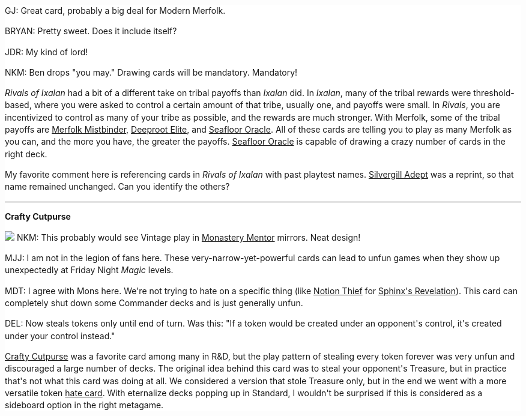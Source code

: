 
GJ: Great card, probably a big deal for Modern Merfolk.


BRYAN: Pretty sweet. Does it include itself?


JDR: My kind of lord!


NKM: Ben drops "you may." Drawing cards will be mandatory. Mandatory!


*Rivals of Ixalan* had a bit of a different take on tribal payoffs than *Ixalan* did. In *Ixalan*, many of the tribal rewards were threshold-based, where you were asked to control a certain amount of that tribe, usually one, and payoffs were small. In *Rivals*, you are incentivized to control as many of your tribe as possible, and the rewards are much stronger. With Merfolk, some of the tribal payoffs are [Merfolk Mistbinder](http://gatherer.wizards.com/Pages/Card/Details.aspx?name=Merfolk+Mistbinder), [Deeproot Elite](http://gatherer.wizards.com/Pages/Card/Details.aspx?name=Deeproot+Elite), and [Seafloor Oracle](http://gatherer.wizards.com/Pages/Card/Details.aspx?name=Seafloor+Oracle). All of these cards are telling you to play as many Merfolk as you can, and the more you have, the greater the payoffs. [Seafloor Oracle](http://gatherer.wizards.com/Pages/Card/Details.aspx?name=Seafloor+Oracle) is capable of drawing a crazy number of cards in the right deck.


My favorite comment here is referencing cards in *Rivals of Ixalan* with past playtest names. [Silvergill Adept](http://gatherer.wizards.com/Pages/Card/Details.aspx?name=Silvergill+Adept) was a reprint, so that name remained unchanged. Can you identify the others?




---

**Crafty Cutpurse**


[![](http://gatherer.wizards.com/Handlers/Image.ashx?type=card&name=Crafty+Cutpurse)](http://gatherer.wizards.com/Pages/Card/Details.aspx?name=Crafty+Cutpurse)
NKM: This probably would see Vintage play in [Monastery Mentor](http://gatherer.wizards.com/Pages/Card/Details.aspx?name=Monastery+Mentor) mirrors. Neat design!


MJJ: I am not in the legion of fans here. These very-narrow-yet-powerful cards can lead to unfun games when they show up unexpectedly at Friday Night *Magic* levels.


MDT: I agree with Mons here. We're not trying to hate on a specific thing (like [Notion Thief](http://gatherer.wizards.com/Pages/Card/Details.aspx?name=Notion+Thief) for [Sphinx's Revelation](http://gatherer.wizards.com/Pages/Card/Details.aspx?name=Sphinx%27s+Revelation)). This card can completely shut down some Commander decks and is just generally unfun.


DEL: Now steals tokens only until end of turn. Was this: "If a token would be created under an opponent's control, it's created under your control instead."


[Crafty Cutpurse](http://gatherer.wizards.com/Pages/Card/Details.aspx?name=Crafty+Cutpurse) was a favorite card among many in R&D, but the play pattern of stealing every token forever was very unfun and discouraged a large number of decks. The original idea behind this card was to steal your opponent's Treasure, but in practice that's not what this card was doing at all. We considered a version that stole Treasure only, but in the end we went with a more versatile token [hate card](http://magic.wizards.com/en/articles/archive/play-design/m-files-hour-devastation-part-1-2017-07-14#hate-card). With eternalize decks popping up in Standard, I wouldn't be surprised if this is considered as a sideboard option in the right metagame.
